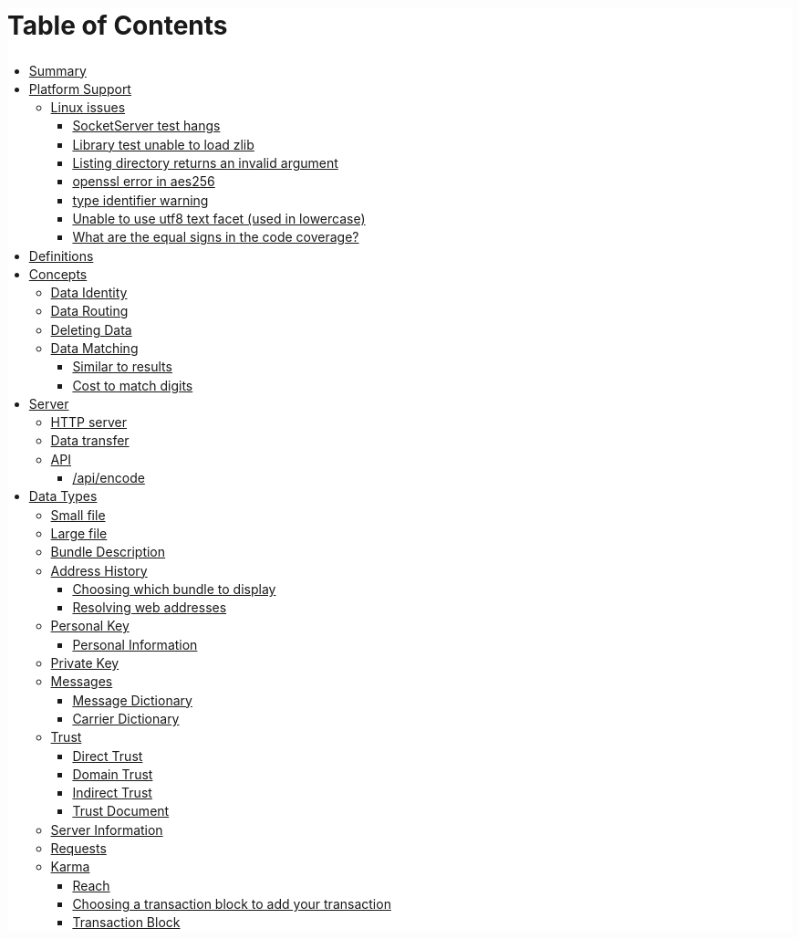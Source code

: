 
Table of Contents
=================

* [Summary](#summary)
* [Platform Support](#platform-support)
  * [Linux issues](#linux-issues)
    * [SocketServer test hangs](#socketserver-test-hangs)
    * [Library test unable to load zlib](#library-test-unable-to-load-zlib)
    * [Listing directory returns an invalid argument](#listing-directory-returns-an-invalid-argument)
    * [openssl error in aes256](#openssl-error-in-aes256)
    * [type identifier warning](#type-identifier-warning)
    * [Unable to use utf8 text facet (used in lowercase)](#unable-to-use-utf8-text-facet-used-in-lowercase)
    * [What are the equal signs in the code coverage?](#what-are-the-equal-signs-in-the-code-coverage)
* [Definitions](#definitions)
* [Concepts](#concepts)
  * [Data Identity](#data-identity)
  * [Data Routing](#data-routing)
  * [Deleting Data](#deleting-data)
  * [Data Matching](#data-matching)
    * [Similar to results](#similar-to-results)
    * [Cost to match digits](#cost-to-match-digits)
* [Server](#server)
  * [HTTP server](#http-server)
  * [Data transfer](#data-transfer)
  * [API](#api)
    * [/api/encode](#apiencode)
* [Data Types](#data-types)
  * [Small file](#small-file)
  * [Large file](#large-file)
  * [Bundle Description](#bundle-description)
  * [Address History](#address-history)
    * [Choosing which bundle to display](#choosing-which-bundle-to-display)
    * [Resolving web addresses](#resolving-web-addresses)
  * [Personal Key](#personal-key)
    * [Personal Information](#personal-information)
  * [Private Key](#private-key)
  * [Messages](#messages)
    * [Message Dictionary](#message-dictionary)
    * [Carrier Dictionary](#carrier-dictionary)
  * [Trust](#trust)
    * [Direct Trust](#direct-trust)
    * [Domain Trust](#domain-trust)
    * [Indirect Trust](#indirect-trust)
    * [Trust Document](#trust-document)
  * [Server Information](#server-information)
  * [Requests](#requests)
  * [Karma](#karma)
    * [Reach](#reach)
    * [Choosing a transaction block to add your transaction](#choosing-a-transaction-block-to-add-your-transaction)
    * [Transaction Block](#transaction-block)

